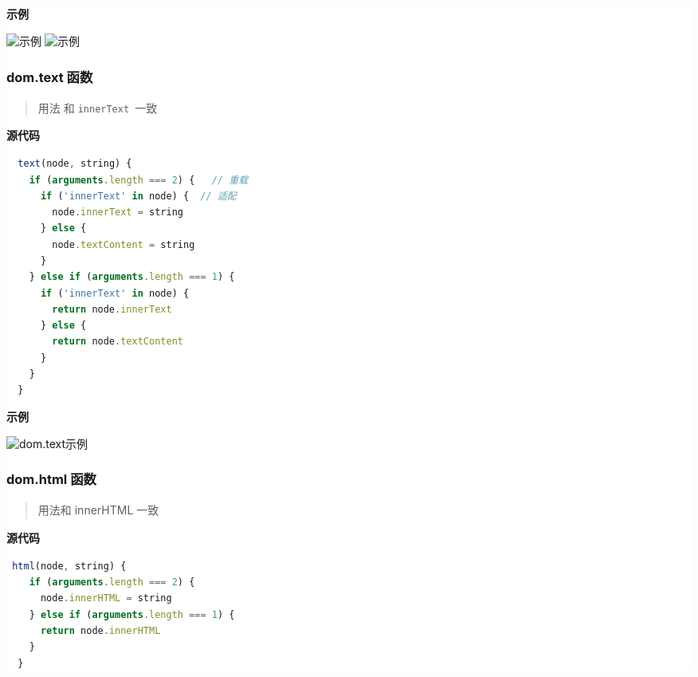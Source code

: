 

**示例**

![示例](https://p1-juejin.byteimg.com/tos-cn-i-k3u1fbpfcp/09d6fb8575c04d98bed9e14938761a80~tplv-k3u1fbpfcp-watermark.image)
![示例](https://p9-juejin.byteimg.com/tos-cn-i-k3u1fbpfcp/d4e548da4e5c4ad9ba7180914f9c3892~tplv-k3u1fbpfcp-watermark.image)





### dom.text 函数

> 用法  和 `innerText `一致



**源代码**

```js
  text(node, string) {
    if (arguments.length === 2) {   // 重载
      if ('innerText' in node) {  // 适配 
        node.innerText = string
      } else {
        node.textContent = string
      }
    } else if (arguments.length === 1) {
      if ('innerText' in node) {
        return node.innerText
      } else {
        return node.textContent
      }
    }
  }
```



**示例**

![dom.text示例](https://p1-juejin.byteimg.com/tos-cn-i-k3u1fbpfcp/52ce828d8a844f4e96acb44e565a8f87~tplv-k3u1fbpfcp-watermark.image)



### dom.html 函数

> 用法和 innerHTML 一致



**源代码**

```js
 html(node, string) {
    if (arguments.length === 2) {
      node.innerHTML = string
    } else if (arguments.length === 1) {
      return node.innerHTML
    }
  }
```
